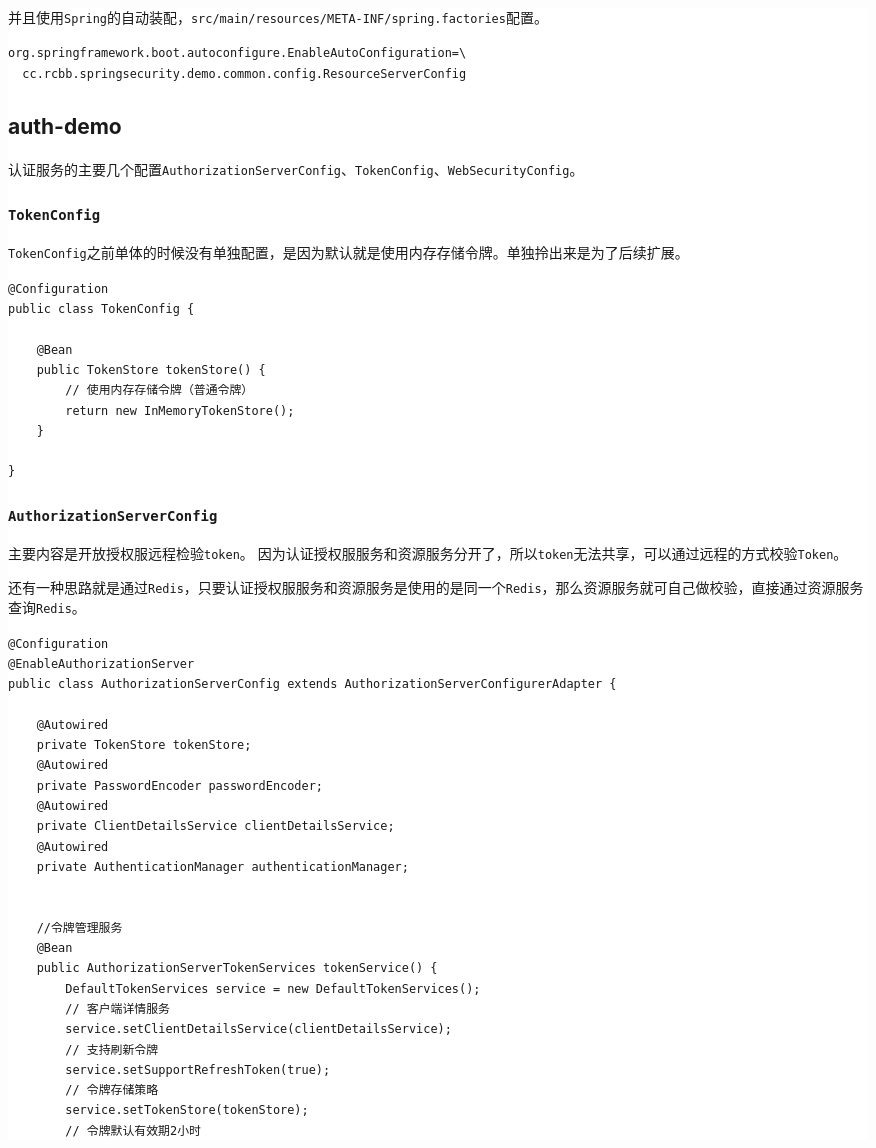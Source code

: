 ```
```

并且使用`Spring`的自动装配，`src/main/resources/META-INF/spring.factories`配置。

```
org.springframework.boot.autoconfigure.EnableAutoConfiguration=\
  cc.rcbb.springsecurity.demo.common.config.ResourceServerConfig
```


## auth-demo

认证服务的主要几个配置`AuthorizationServerConfig`、`TokenConfig`、`WebSecurityConfig`。

### `TokenConfig`

`TokenConfig`之前单体的时候没有单独配置，是因为默认就是使用内存存储令牌。单独拎出来是为了后续扩展。

```
@Configuration
public class TokenConfig {

    @Bean
    public TokenStore tokenStore() {
        // 使用内存存储令牌（普通令牌）
        return new InMemoryTokenStore();
    }

}

```


### `AuthorizationServerConfig`

主要内容是开放授权服远程检验`token`。
因为认证授权服服务和资源服务分开了，所以`token`无法共享，可以通过远程的方式校验`Token`。

还有一种思路就是通过`Redis`，只要认证授权服服务和资源服务是使用的是同一个`Redis`，那么资源服务就可自己做校验，直接通过资源服务查询`Redis`。



```
@Configuration
@EnableAuthorizationServer
public class AuthorizationServerConfig extends AuthorizationServerConfigurerAdapter {

    @Autowired
    private TokenStore tokenStore;
    @Autowired
    private PasswordEncoder passwordEncoder;
    @Autowired
    private ClientDetailsService clientDetailsService;
    @Autowired
    private AuthenticationManager authenticationManager;


    //令牌管理服务
    @Bean
    public AuthorizationServerTokenServices tokenService() {
        DefaultTokenServices service = new DefaultTokenServices();
        // 客户端详情服务
        service.setClientDetailsService(clientDetailsService);
        // 支持刷新令牌
        service.setSupportRefreshToken(true);
        // 令牌存储策略
        service.setTokenStore(tokenStore);
        // 令牌默认有效期2小时
```